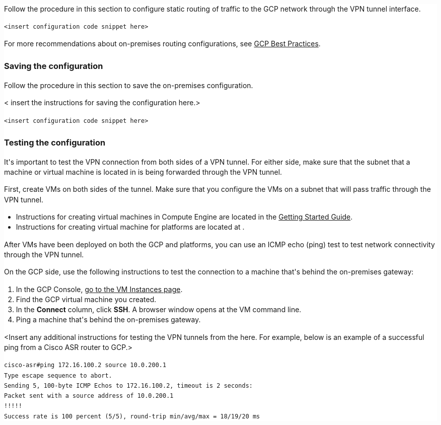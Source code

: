 Follow the procedure in this section to configure static routing of traffic to
the GCP network through the VPN tunnel interface.

```
<insert configuration code snippet here>
```

For more recommendations about on-premises routing configurations, see
[GCP Best Practices](https://cloud.google.com/router/docs/resources/best-practices).

### Saving the configuration

Follow the procedure in this section to save the on-premises configuration.

< insert the instructions for saving the configuration here.>

```
<insert configuration code snippet here>
```

### Testing the configuration

It's important to test the VPN connection from both sides of a VPN tunnel. For either side, make sure that the subnet that a machine or virtual machine is located in is being forwarded through the VPN tunnel.

First, create VMs on both sides of the tunnel. Make sure that you configure the
VMs on a subnet that will pass traffic through the VPN tunnel.

-  Instructions for creating virtual machines in Compute Engine are located
   in the 
   [Getting Started Guide](https://cloud.google.com/compute/docs/quickstart).
-  Instructions for creating virtual machine for <vendor-name><product-name>
   platforms are located at <link here>.

After VMs have been deployed on both the GCP and <vendor-name><product-name>
platforms, you can use an ICMP echo (ping) test to test network connectivity
through the VPN tunnel.

On the GCP side, use the following instructions to test the connection to a
machine that's behind the on-premises gateway:

1. In the GCP Console,
   [go to the VM Instances page](https://console.cloud.google.com/compute?).
1. Find the GCP virtual machine you created.
1. In the **Connect** column, click **SSH**. A browser window opens at the VM
   command line.
1. Ping a machine that's behind the on-premises gateway.

<Insert any additional instructions for testing the VPN tunnels from the <vendor
name><product-name> here. For example, below is an example of a successful ping
from a Cisco ASR router to GCP.>

    cisco-asr#ping 172.16.100.2 source 10.0.200.1
    Type escape sequence to abort.
    Sending 5, 100-byte ICMP Echos to 172.16.100.2, timeout is 2 seconds:
    Packet sent with a source address of 10.0.200.1
    !!!!!
    Success rate is 100 percent (5/5), round-trip min/avg/max = 18/19/20 ms
